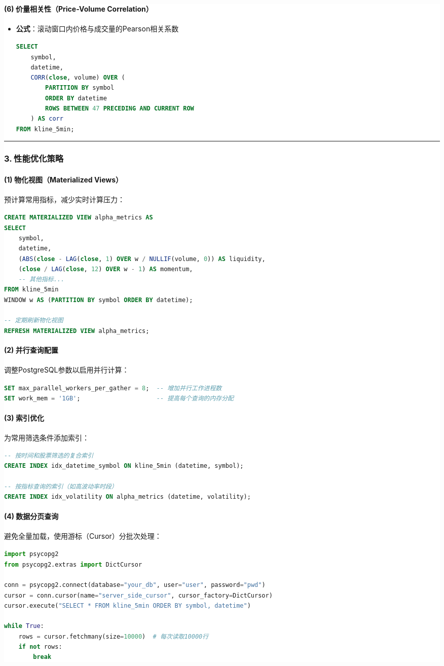 #### **(6) 价量相关性（Price-Volume Correlation）**
- **公式**：滚动窗口内价格与成交量的Pearson相关系数
  ```sql
  SELECT 
      symbol,
      datetime,
      CORR(close, volume) OVER (
          PARTITION BY symbol 
          ORDER BY datetime 
          ROWS BETWEEN 47 PRECEDING AND CURRENT ROW
      ) AS corr
  FROM kline_5min;
  ```

---

### **3. 性能优化策略**
#### **(1) 物化视图（Materialized Views）**
预计算常用指标，减少实时计算压力：
```sql
CREATE MATERIALIZED VIEW alpha_metrics AS
SELECT 
    symbol,
    datetime,
    (ABS(close - LAG(close, 1) OVER w / NULLIF(volume, 0)) AS liquidity,
    (close / LAG(close, 12) OVER w - 1) AS momentum,
    -- 其他指标...
FROM kline_5min
WINDOW w AS (PARTITION BY symbol ORDER BY datetime);

-- 定期刷新物化视图
REFRESH MATERIALIZED VIEW alpha_metrics;
```

#### **(2) 并行查询配置**
调整PostgreSQL参数以启用并行计算：
```sql
SET max_parallel_workers_per_gather = 8;  -- 增加并行工作进程数
SET work_mem = '1GB';                     -- 提高每个查询的内存分配
```

#### **(3) 索引优化**
为常用筛选条件添加索引：
```sql
-- 按时间和股票筛选的复合索引
CREATE INDEX idx_datetime_symbol ON kline_5min (datetime, symbol);

-- 按指标查询的索引（如高波动率时段）
CREATE INDEX idx_volatility ON alpha_metrics (datetime, volatility);
```

#### **(4) 数据分页查询**
避免全量加载，使用游标（Cursor）分批次处理：
```python
import psycopg2
from psycopg2.extras import DictCursor

conn = psycopg2.connect(database="your_db", user="user", password="pwd")
cursor = conn.cursor(name="server_side_cursor", cursor_factory=DictCursor)
cursor.execute("SELECT * FROM kline_5min ORDER BY symbol, datetime")

while True:
    rows = cursor.fetchmany(size=10000)  # 每次读取10000行
    if not rows:
        break
```